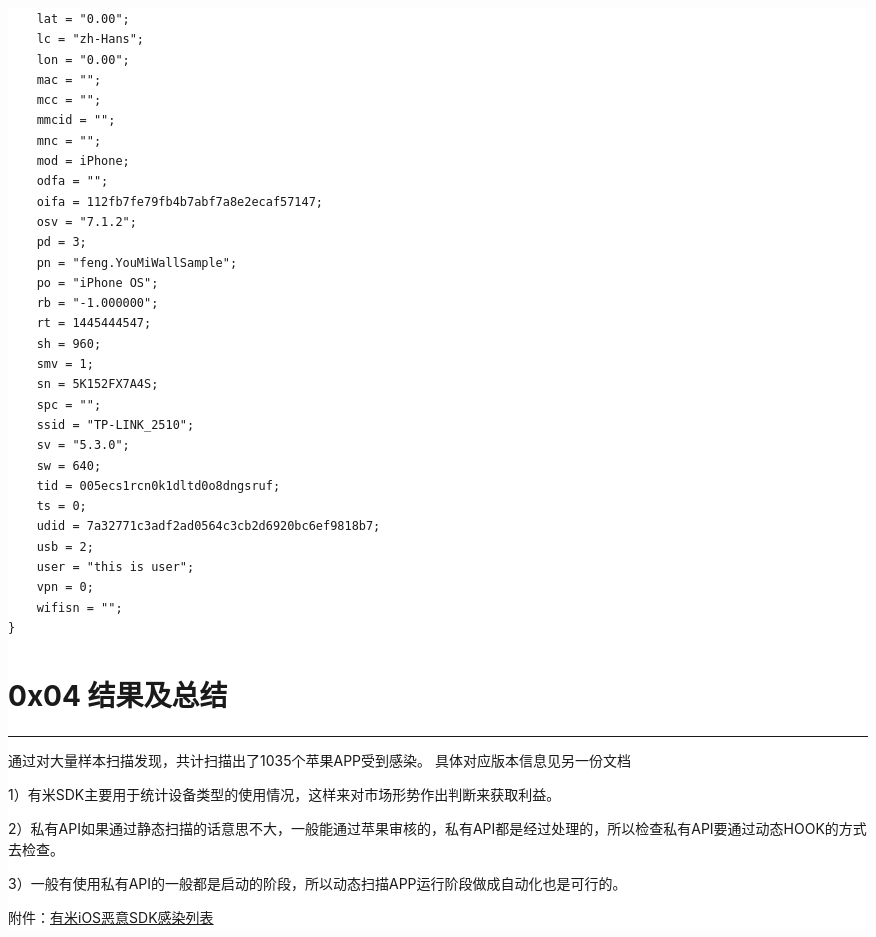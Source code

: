         lat = "0.00";
        lc = "zh-Hans";
        lon = "0.00";
        mac = "";
        mcc = "";
        mmcid = "";
        mnc = "";
        mod = iPhone;
        odfa = "";
        oifa = 112fb7fe79fb4b7abf7a8e2ecaf57147;
        osv = "7.1.2";
        pd = 3;
        pn = "feng.YouMiWallSample";
        po = "iPhone OS";
        rb = "-1.000000";
        rt = 1445444547;
        sh = 960;
        smv = 1;
        sn = 5K152FX7A4S;
        spc = "";
        ssid = "TP-LINK_2510";
        sv = "5.3.0";
        sw = 640;
        tid = 005ecs1rcn0k1dltd0o8dngsruf;
        ts = 0;
        udid = 7a32771c3adf2ad0564c3cb2d6920bc6ef9818b7;
        usb = 2;
        user = "this is user";
        vpn = 0;
        wifisn = "";
    }
    

# 0x04 结果及总结

* * *

通过对大量样本扫描发现，共计扫描出了1035个苹果APP受到感染。 具体对应版本信息见另一份文档

1）有米SDK主要用于统计设备类型的使用情况，这样来对市场形势作出判断来获取利益。

2）私有API如果通过静态扫描的话意思不大，一般能通过苹果审核的，私有API都是经过处理的，所以检查私有API要通过动态HOOK的方式去检查。

3）一般有使用私有API的一般都是启动的阶段，所以动态扫描APP运行阶段做成自动化也是可行的。

附件：[有米iOS恶意SDK感染列表](http://static.wooyun.org//drops/20151028/2015102817051294531有米iOS恶意SDK感染列表.pdf)

